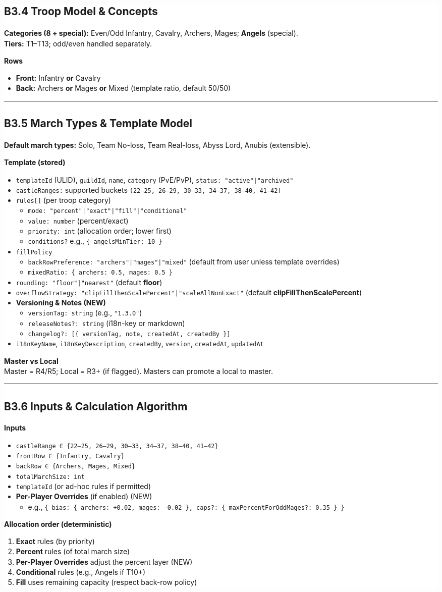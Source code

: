 
## B3.4 Troop Model & Concepts
**Categories (8 + special):** Even/Odd Infantry, Cavalry, Archers, Mages; **Angels** (special).  
**Tiers:** T1–T13; odd/even handled separately.

**Rows**
- **Front:** Infantry **or** Cavalry  
- **Back:** Archers **or** Mages **or** Mixed (template ratio, default 50/50)

---

## B3.5 March Types & Template Model
**Default march types:** Solo, Team No-loss, Team Real-loss, Abyss Lord, Anubis (extensible).

**Template (stored)**
- `templateId` (ULID), `guildId`, `name`, `category` (PvE/PvP), `status: "active"|"archived"`  
- `castleRanges:` supported buckets `(22–25, 26–29, 30–33, 34–37, 38–40, 41–42)`  
- `rules[]` (per troop category)
  - `mode: "percent"|"exact"|"fill"|"conditional"`
  - `value: number` (percent/exact)
  - `priority: int` (allocation order; lower first)
  - `conditions?` e.g., `{ angelsMinTier: 10 }`
- `fillPolicy`
  - `backRowPreference: "archers"|"mages"|"mixed"` (default from user unless template overrides)
  - `mixedRatio: { archers: 0.5, mages: 0.5 }`
- `rounding: "floor"|"nearest"` (default **floor**)
- `overflowStrategy: "clipFillThenScalePercent"|"scaleAllNonExact"` (default **clipFillThenScalePercent**)
- **Versioning & Notes (NEW)**
  - `versionTag: string` (e.g., `"1.3.0"`)
  - `releaseNotes?: string` (i18n-key or markdown)
  - `changelog?: [{ versionTag, note, createdAt, createdBy }]`
- `i18nKeyName`, `i18nKeyDescription`, `createdBy`, `version`, `createdAt`, `updatedAt`

**Master vs Local**  
Master = R4/R5; Local = R3+ (if flagged). Masters can promote a local to master.

---

## B3.6 Inputs & Calculation Algorithm
**Inputs**
- `castleRange ∈ {22–25, 26–29, 30–33, 34–37, 38–40, 41–42}`
- `frontRow ∈ {Infantry, Cavalry}`
- `backRow ∈ {Archers, Mages, Mixed}`
- `totalMarchSize: int`
- `templateId` (or ad-hoc rules if permitted)
- **Per-Player Overrides** (if enabled) (NEW)
  - e.g., `{ bias: { archers: +0.02, mages: -0.02 }, caps?: { maxPercentForOddMages?: 0.35 } }`

**Allocation order (deterministic)**
1. **Exact** rules (by priority)  
2. **Percent** rules (of total march size)  
3. **Per-Player Overrides** adjust the percent layer (NEW)  
4. **Conditional** rules (e.g., Angels if T10+)  
5. **Fill** uses remaining capacity (respect back-row policy)
